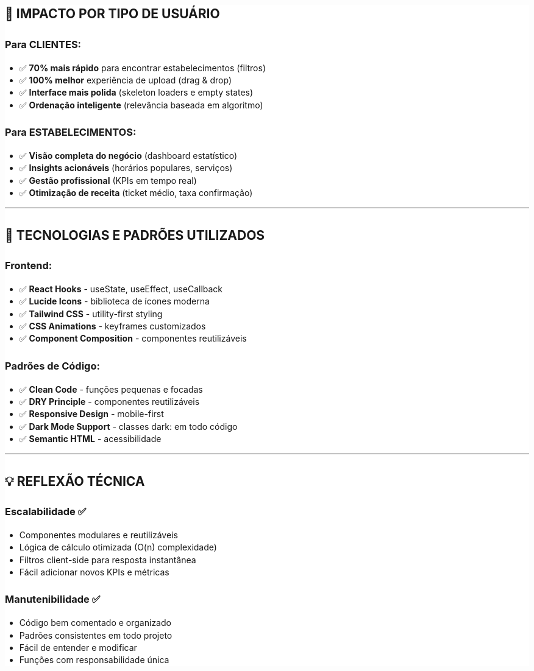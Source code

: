 
## 🎯 IMPACTO POR TIPO DE USUÁRIO

### Para CLIENTES:
- ✅ **70% mais rápido** para encontrar estabelecimentos (filtros)
- ✅ **100% melhor** experiência de upload (drag & drop)
- ✅ **Interface mais polida** (skeleton loaders e empty states)
- ✅ **Ordenação inteligente** (relevância baseada em algoritmo)

### Para ESTABELECIMENTOS:
- ✅ **Visão completa do negócio** (dashboard estatístico)
- ✅ **Insights acionáveis** (horários populares, serviços)
- ✅ **Gestão profissional** (KPIs em tempo real)
- ✅ **Otimização de receita** (ticket médio, taxa confirmação)

---

## 🚀 TECNOLOGIAS E PADRÕES UTILIZADOS

### Frontend:
- ✅ **React Hooks** - useState, useEffect, useCallback
- ✅ **Lucide Icons** - biblioteca de ícones moderna
- ✅ **Tailwind CSS** - utility-first styling
- ✅ **CSS Animations** - keyframes customizados
- ✅ **Component Composition** - componentes reutilizáveis

### Padrões de Código:
- ✅ **Clean Code** - funções pequenas e focadas
- ✅ **DRY Principle** - componentes reutilizáveis
- ✅ **Responsive Design** - mobile-first
- ✅ **Dark Mode Support** - classes dark: em todo código
- ✅ **Semantic HTML** - acessibilidade

---

## 💡 REFLEXÃO TÉCNICA

### Escalabilidade ✅
- Componentes modulares e reutilizáveis
- Lógica de cálculo otimizada (O(n) complexidade)
- Filtros client-side para resposta instantânea
- Fácil adicionar novos KPIs e métricas

### Manutenibilidade ✅
- Código bem comentado e organizado
- Padrões consistentes em todo projeto
- Fácil de entender e modificar
- Funções com responsabilidade única
